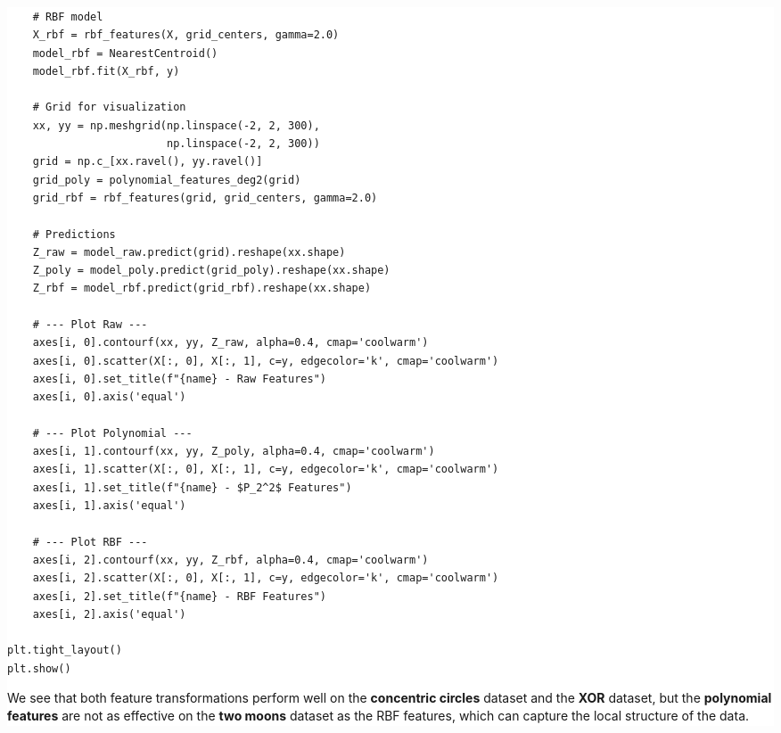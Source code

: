 ```{code-cell} ipython3
    # RBF model
    X_rbf = rbf_features(X, grid_centers, gamma=2.0)
    model_rbf = NearestCentroid()
    model_rbf.fit(X_rbf, y)

    # Grid for visualization
    xx, yy = np.meshgrid(np.linspace(-2, 2, 300),
                         np.linspace(-2, 2, 300))
    grid = np.c_[xx.ravel(), yy.ravel()]
    grid_poly = polynomial_features_deg2(grid)
    grid_rbf = rbf_features(grid, grid_centers, gamma=2.0)

    # Predictions
    Z_raw = model_raw.predict(grid).reshape(xx.shape)
    Z_poly = model_poly.predict(grid_poly).reshape(xx.shape)
    Z_rbf = model_rbf.predict(grid_rbf).reshape(xx.shape)

    # --- Plot Raw ---
    axes[i, 0].contourf(xx, yy, Z_raw, alpha=0.4, cmap='coolwarm')
    axes[i, 0].scatter(X[:, 0], X[:, 1], c=y, edgecolor='k', cmap='coolwarm')
    axes[i, 0].set_title(f"{name} - Raw Features")
    axes[i, 0].axis('equal')

    # --- Plot Polynomial ---
    axes[i, 1].contourf(xx, yy, Z_poly, alpha=0.4, cmap='coolwarm')
    axes[i, 1].scatter(X[:, 0], X[:, 1], c=y, edgecolor='k', cmap='coolwarm')
    axes[i, 1].set_title(f"{name} - $P_2^2$ Features")
    axes[i, 1].axis('equal')

    # --- Plot RBF ---
    axes[i, 2].contourf(xx, yy, Z_rbf, alpha=0.4, cmap='coolwarm')
    axes[i, 2].scatter(X[:, 0], X[:, 1], c=y, edgecolor='k', cmap='coolwarm')
    axes[i, 2].set_title(f"{name} - RBF Features")
    axes[i, 2].axis('equal')

plt.tight_layout()
plt.show()
```

We see that both feature transformations perform well on the **concentric circles** dataset and the **XOR** dataset, but the **polynomial features** are not as effective on the **two moons** dataset as the RBF features, which can capture the local structure of the data.

